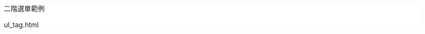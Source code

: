 二階選單範例

ul_tag.html

 <style>
    *,
    *::after,
    *::before {
        padding: 0;
        margin: 0;
        box-sizing: border-box;
    }

    html,
    body {
        scroll-behavior: smooth;
    }

    a {
        color: inherit;
        text-decoration: none;
    }

    ul {
        list-style-type: none;
    }

    .header {
        height: 80px;
        background: #000;
        color: #ffffff;
        position: fixed;
        width: 100%;
    }

    .menu {

        display: flex;
        height: 100%;
        width: 100%;
        align-items: center;
        justify-content: center;
        gap: 30px;
    }

    .page {
        display: flex;
        align-items: center;
        justify-content: center;
        background: #dedede;
        font-size: 60px;
        font-weight: 700;
        height: 100vh;
    }

    .page:nth-child(odd) {
        background: yellow;
    }
